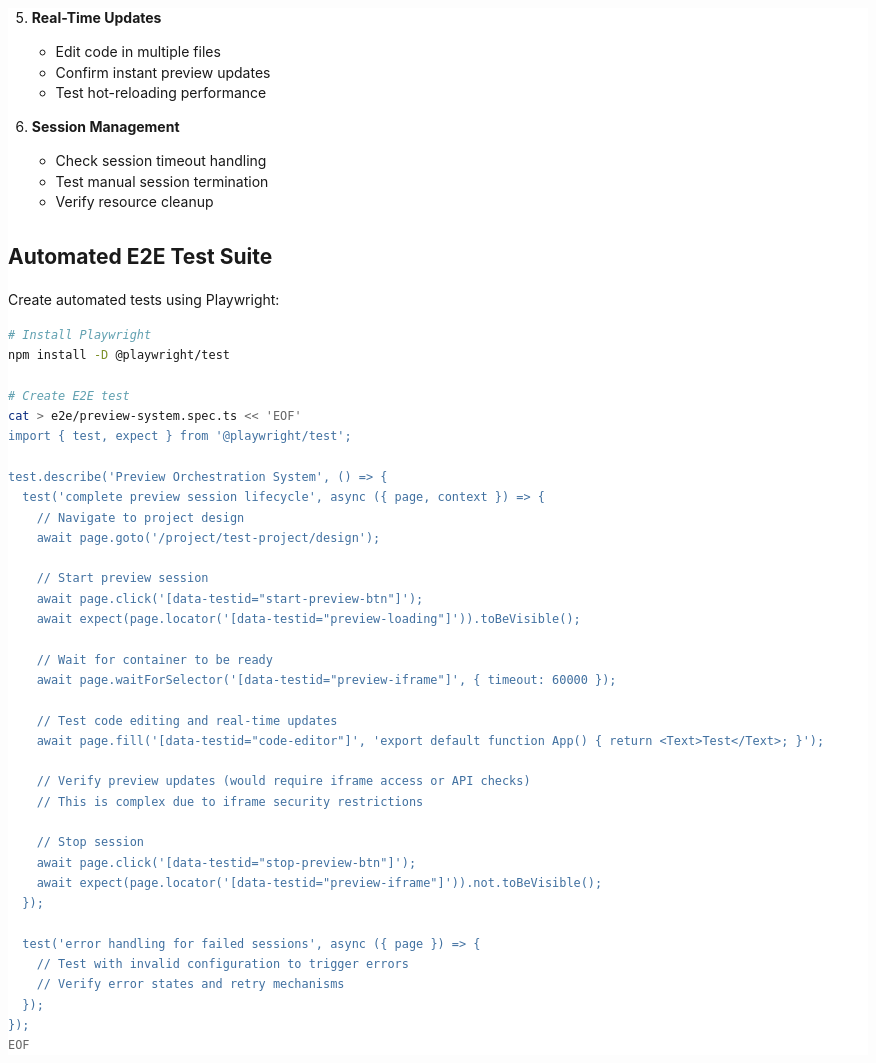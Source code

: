 5. **Real-Time Updates**
   - Edit code in multiple files
   - Confirm instant preview updates
   - Test hot-reloading performance

6. **Session Management**
   - Check session timeout handling
   - Test manual session termination
   - Verify resource cleanup

## Automated E2E Test Suite

Create automated tests using Playwright:

```bash
# Install Playwright
npm install -D @playwright/test

# Create E2E test
cat > e2e/preview-system.spec.ts << 'EOF'
import { test, expect } from '@playwright/test';

test.describe('Preview Orchestration System', () => {
  test('complete preview session lifecycle', async ({ page, context }) => {
    // Navigate to project design
    await page.goto('/project/test-project/design');
    
    // Start preview session
    await page.click('[data-testid="start-preview-btn"]');
    await expect(page.locator('[data-testid="preview-loading"]')).toBeVisible();
    
    // Wait for container to be ready
    await page.waitForSelector('[data-testid="preview-iframe"]', { timeout: 60000 });
    
    // Test code editing and real-time updates
    await page.fill('[data-testid="code-editor"]', 'export default function App() { return <Text>Test</Text>; }');
    
    // Verify preview updates (would require iframe access or API checks)
    // This is complex due to iframe security restrictions
    
    // Stop session
    await page.click('[data-testid="stop-preview-btn"]');
    await expect(page.locator('[data-testid="preview-iframe"]')).not.toBeVisible();
  });
  
  test('error handling for failed sessions', async ({ page }) => {
    // Test with invalid configuration to trigger errors
    // Verify error states and retry mechanisms
  });
});
EOF
```
